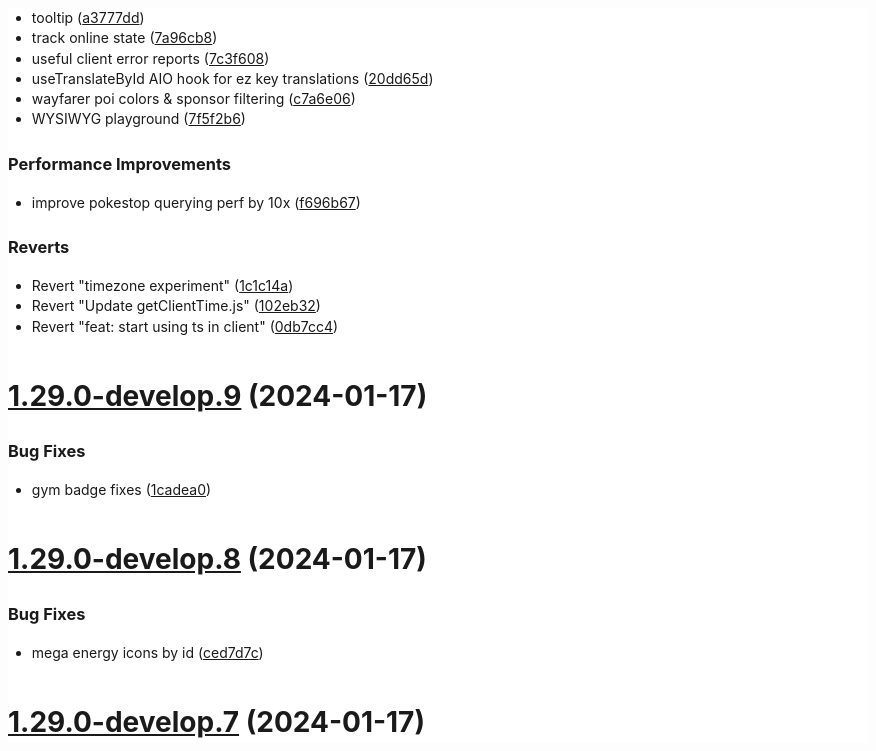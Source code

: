 * tooltip ([a3777dd](https://github.com/wateredstorm/ReactMap/commit/a3777dd04bd371c7464525113a5ebf64e619c7d6))
* track online state ([7a96cb8](https://github.com/wateredstorm/ReactMap/commit/7a96cb83bc898332425a833097363bfaaa80490e))
* useful client error reports ([7c3f608](https://github.com/wateredstorm/ReactMap/commit/7c3f6081bfa3afcb9bb4a08e2c3d0701449eb777))
* useTranslateById AIO hook for ez key translations ([20dd65d](https://github.com/wateredstorm/ReactMap/commit/20dd65d67c51d3310ffac462184d0ac59fb5095d))
* wayfarer poi colors & sponsor filtering ([c7a6e06](https://github.com/wateredstorm/ReactMap/commit/c7a6e06f9a370db1223bf69a49ec68e270bce988))
* WYSIWYG playground ([7f5f2b6](https://github.com/wateredstorm/ReactMap/commit/7f5f2b6e96030762a6dfcffd86d1324a5fddb425))


### Performance Improvements

* improve pokestop querying perf by 10x ([f696b67](https://github.com/wateredstorm/ReactMap/commit/f696b6722436bd3145b59766f3f81a08dd6151e7))


### Reverts

* Revert "timezone experiment" ([1c1c14a](https://github.com/wateredstorm/ReactMap/commit/1c1c14a1cf846937eb4bdda61b95387309714f93))
* Revert "Update getClientTime.js" ([102eb32](https://github.com/wateredstorm/ReactMap/commit/102eb328642c22cbdc6c3cd1388bb1c7da90cfa9))
* Revert "feat: start using ts in client" ([0db7cc4](https://github.com/wateredstorm/ReactMap/commit/0db7cc4993f89cada6d9faf3c9cf1699a8e50713))

# [1.29.0-develop.9](https://github.com/WatWowMap/ReactMap/compare/v1.29.0-develop.8...v1.29.0-develop.9) (2024-01-17)


### Bug Fixes

* gym badge fixes ([1cadea0](https://github.com/WatWowMap/ReactMap/commit/1cadea0e4c4bfa3894ffd2629ef09c7ba2e2ed79))

# [1.29.0-develop.8](https://github.com/WatWowMap/ReactMap/compare/v1.29.0-develop.7...v1.29.0-develop.8) (2024-01-17)


### Bug Fixes

* mega energy icons by id ([ced7d7c](https://github.com/WatWowMap/ReactMap/commit/ced7d7c51401c96e2264e7028f83abe59f2c7fd7))

# [1.29.0-develop.7](https://github.com/WatWowMap/ReactMap/compare/v1.29.0-develop.6...v1.29.0-develop.7) (2024-01-17)


